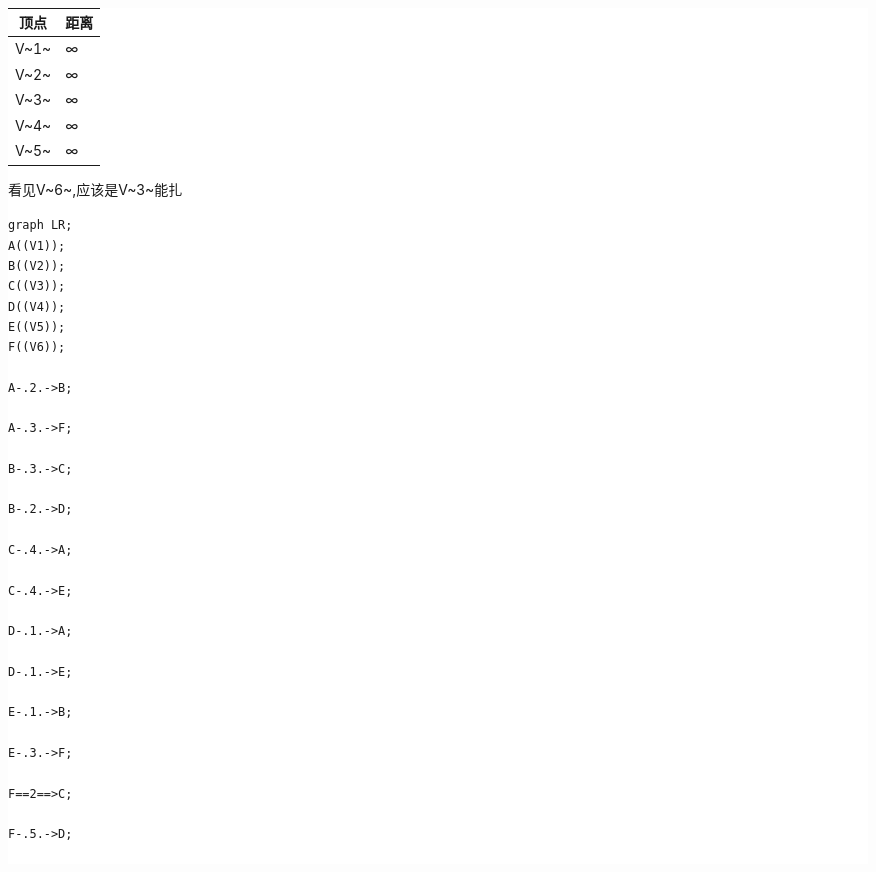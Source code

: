 | 顶点 | 距离     |
| ---- | -------- |
| V~1~   | $\infty$ |
| V~2~   | $\infty$ |
| V~3~   | $\infty$ |
| V~4~   | $\infty$ |
| V~5~   | $\infty$ |




看见V~6~,应该是V~3~能扎






```mermaid
graph LR;
A((V1));
B((V2));
C((V3));
D((V4));
E((V5));
F((V6));

A-.2.->B;

A-.3.->F;

B-.3.->C;

B-.2.->D;

C-.4.->A;

C-.4.->E;

D-.1.->A;

D-.1.->E;

E-.1.->B;

E-.3.->F;

F==2==>C;

F-.5.->D;


```
